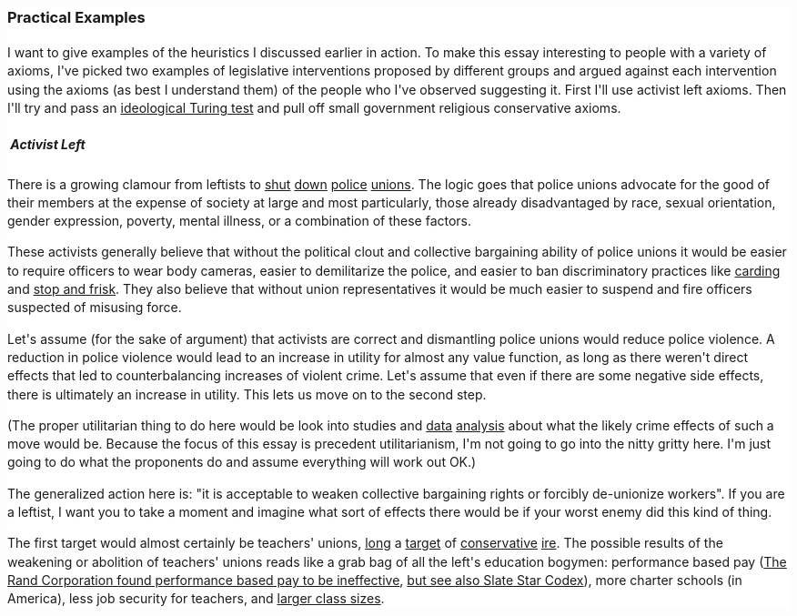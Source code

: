 <h3><strong>Practical Examples</strong></h3>
I want to give examples of the heuristics I discussed earlier in action. To make this essay interesting to people with a variety of axioms, I've picked two examples of legislative interventions proposed by different groups and argued against each intervention using the axioms (as best I understand them) of the people who I've observed suggesting it. First I'll use activist left axioms. Then I'll try and pass an <a href="https://en.wikipedia.org/wiki/Ideological_Turing_Test">ideological Turing test</a> and pull off small government religious conservative axioms.
<h5> <em>Activist Left</em></h5>
There is a growing clamour from leftists to <a href="https://www.jacobinmag.com/2014/12/teacher-unions-police-racism/">shut</a> <a href="https://www.popularresistance.org/uc-unions-call-on-afl-cio-to-terminate-police-unions-membership/">down</a> <a href="https://www.jacobinmag.com/2014/12/patrick-lynch-police-brutality/">police</a> <a href="http://www.democracynow.org/2016/7/20/black_activists_occupy_police_union_offices">unions</a>. The logic goes that police unions advocate for the good of their members at the expense of society at large and most particularly, those already disadvantaged by race, sexual orientation, gender expression, poverty, mental illness, or a combination of these factors.

These activists generally believe that without the political clout and collective bargaining ability of police unions it would be easier to require officers to wear body cameras, easier to demilitarize the police, and easier to ban discriminatory practices like <a href="https://en.wikipedia.org/wiki/Carding_(police_policy)">carding</a> and <a href="https://en.wikipedia.org/wiki/Stop-and-frisk_in_New_York_City">stop and frisk</a>. They also believe that without union representatives it would be much easier to suspend and fire officers suspected of misusing force.

Let's assume (for the sake of argument) that activists are correct and dismantling police unions would reduce police violence. A reduction in police violence would lead to an increase in utility for almost any value function, as long as there weren't direct effects that led to counterbalancing increases of violent crime. Let's assume that even if there are some negative side effects, there is ultimately an increase in utility. This lets us move on to the second step.

(The proper utilitarian thing to do here would be look into studies and <a href="http://fivethirtyeight.com/datalab/charts-baltimore-crime-before-and-after-freddie-grays-funeral/">data</a> <a href="http://fivethirtyeight.com/features/gun-violence-spiked-and-arrests-declined-in-chicago-right-after-the-laquan-mcdonald-video-release/">analysis</a> about what the likely crime effects of such a move would be. Because the focus of this essay is precedent utilitarianism, I'm not going to go into the nitty gritty here. I'm just going to do what the proponents do and assume everything will work out OK.)

The generalized action here is: "it is acceptable to weaken collective bargaining rights or forcibly de-unionize workers". If you are a leftist, I want you to take a moment and imagine what sort of effects there would be if your worst enemy did this kind of thing.

The first target would almost certainly be teachers' unions, <a href="http://www.washingtontimes.com/news/2016/feb/8/richard-berman-ending-teacher-tenure-would-get-rid/">long</a> a <a href="http://usconservatives.about.com/od/education/a/Conservatives-And-Education-Reform.htm">target</a> of <a href="http://www.telegraph.co.uk/education/educationnews/10395618/The-teachers-unions-guild-system-must-be-abolished-not-strengthened-Mr-Clegg.html">conservative</a> <a href="http://laborpains.org/2016/09/20/new-jersey-teachers-unions-hold-back-students/">ire</a>. The possible results of the weakening or abolition of teachers' unions reads like a grab bag of all the left's education bogymen: performance based pay (<a href="http://www.rand.org/capabilities/solutions/evaluating-the-effectiveness-of-teacher-pay-for-performance.html">The Rand Corporation found performance based pay to be ineffective</a>, <a href="http://slatestarcodex.com/2016/05/19/teachers-much-more-than-you-wanted-to-know/">but see also Slate Star Codex</a>), more charter schools (in America), less job security for teachers, and <a href="https://www.thestar.com/yourtoronto/education/2015/06/01/class-size-the-lightning-rod-behind-school-labour-turmoil.html">larger class sizes</a>.
